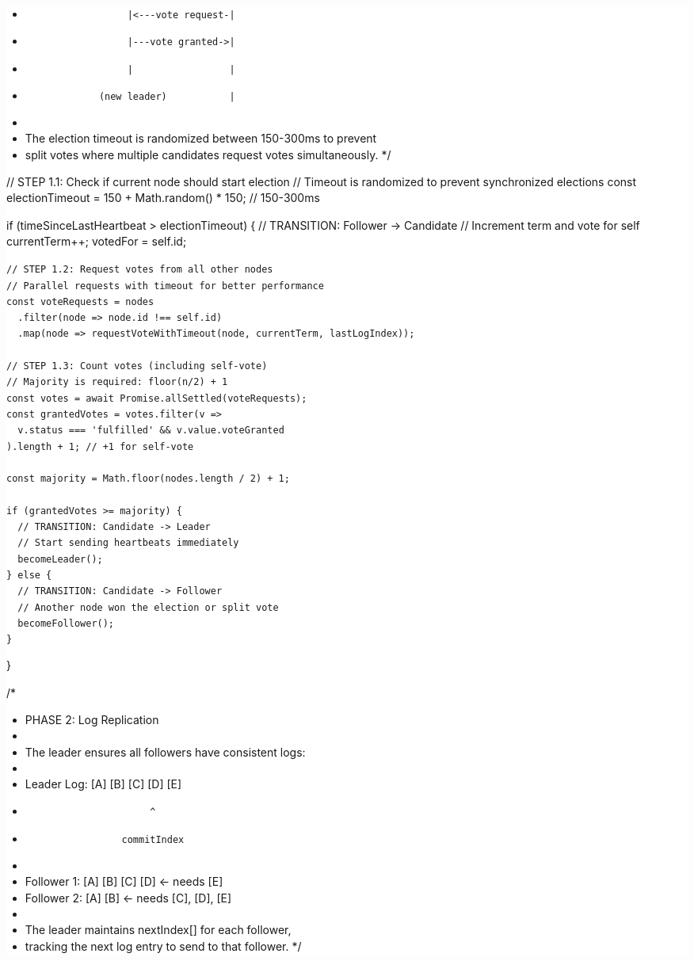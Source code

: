    *                       |<---vote request-|
   *                       |---vote granted->|
   *                       |                 |
   *                  (new leader)           |
   * 
   * The election timeout is randomized between 150-300ms to prevent
   * split votes where multiple candidates request votes simultaneously.
   */
  
  // STEP 1.1: Check if current node should start election
  // Timeout is randomized to prevent synchronized elections
  const electionTimeout = 150 + Math.random() * 150; // 150-300ms
  
  if (timeSinceLastHeartbeat > electionTimeout) {
    // TRANSITION: Follower -> Candidate
    // Increment term and vote for self
    currentTerm++;
    votedFor = self.id;
    
    // STEP 1.2: Request votes from all other nodes
    // Parallel requests with timeout for better performance
    const voteRequests = nodes
      .filter(node => node.id !== self.id)
      .map(node => requestVoteWithTimeout(node, currentTerm, lastLogIndex));
    
    // STEP 1.3: Count votes (including self-vote)
    // Majority is required: floor(n/2) + 1
    const votes = await Promise.allSettled(voteRequests);
    const grantedVotes = votes.filter(v => 
      v.status === 'fulfilled' && v.value.voteGranted
    ).length + 1; // +1 for self-vote
    
    const majority = Math.floor(nodes.length / 2) + 1;
    
    if (grantedVotes >= majority) {
      // TRANSITION: Candidate -> Leader
      // Start sending heartbeats immediately
      becomeLeader();
    } else {
      // TRANSITION: Candidate -> Follower
      // Another node won the election or split vote
      becomeFollower();
    }
  }
  
  /*
   * PHASE 2: Log Replication
   * 
   * The leader ensures all followers have consistent logs:
   * 
   * Leader Log:  [A] [B] [C] [D] [E]
   *                           ^
   *                      commitIndex
   * 
   * Follower 1:  [A] [B] [C] [D]     <- needs [E]
   * Follower 2:  [A] [B]             <- needs [C], [D], [E]
   * 
   * The leader maintains nextIndex[] for each follower,
   * tracking the next log entry to send to that follower.
   */
  